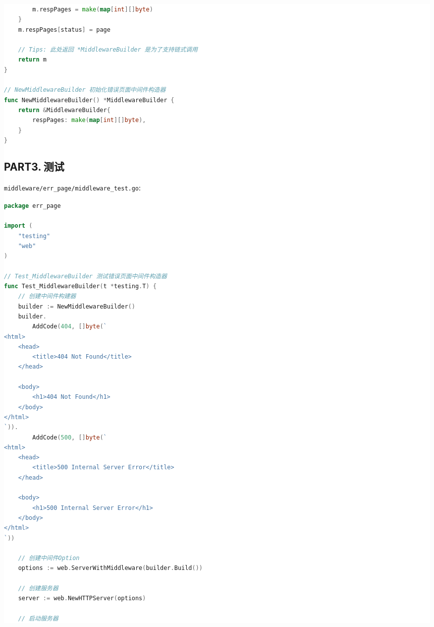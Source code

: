 ```go
		m.respPages = make(map[int][]byte)
	}
	m.respPages[status] = page
	
	// Tips: 此处返回 *MiddlewareBuilder 是为了支持链式调用
	return m
}

// NewMiddlewareBuilder 初始化错误页面中间件构造器
func NewMiddlewareBuilder() *MiddlewareBuilder {
	return &MiddlewareBuilder{
		respPages: make(map[int][]byte),
	}
}
```

## PART3. 测试

`middleware/err_page/middleware_test.go`:

```go
package err_page

import (
	"testing"
	"web"
)

// Test_MiddlewareBuilder 测试错误页面中间件构造器
func Test_MiddlewareBuilder(t *testing.T) {
	// 创建中间件构建器
	builder := NewMiddlewareBuilder()
	builder.
		AddCode(404, []byte(`
<html>
	<head>
		<title>404 Not Found</title>
	</head>

	<body>
		<h1>404 Not Found</h1>
	</body>
</html>
`)).
		AddCode(500, []byte(`
<html>
	<head>
		<title>500 Internal Server Error</title>
	</head>

	<body>
		<h1>500 Internal Server Error</h1>
	</body>
</html>
`))

	// 创建中间件Option
	options := web.ServerWithMiddleware(builder.Build())

	// 创建服务器
	server := web.NewHTTPServer(options)

	// 启动服务器
```